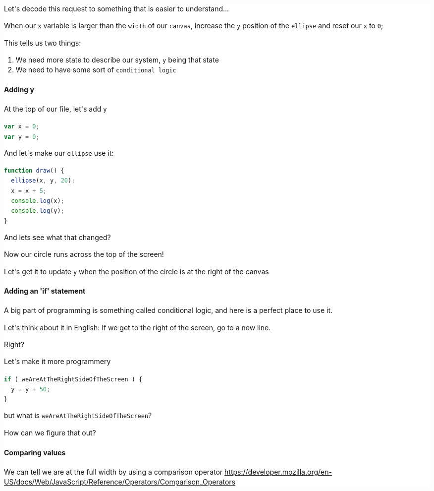 Let's decode this request to something that is easier to understand...

When our `x` variable is larger than the `width` of our `canvas`, increase the `y`
position of the `ellipse` and reset our `x` to `0`;

This tells us two things:
1) We need more state to describe our system, `y` being that state
2) We need to have some sort of `conditional logic`

#### Adding y
At the top of our file, let's add `y`
```js
var x = 0;
var y = 0;
```

And let's make our `ellipse` use it:

```js
function draw() {
  ellipse(x, y, 20);
  x = x + 5;
  console.log(x);
  console.log(y);
}
```

And lets see what that changed?

Now our circle runs across the top of the screen!

Let's get it to update `y` when the position of the circle is at the right of
the canvas

#### Adding an 'if' statement
A big part of programming is something called conditional logic, and here is a
perfect place to use it.

Let's think about it in English:
If we get to the right of the screen, go to a new line.

Right?

Let's make it more programmery

```js
if ( weAreAtTheRightSideOfTheScreen ) {
  y = y + 50;
}
```

but what is `weAreAtTheRightSideOfTheScreen`?

How can we figure that out?

#### Comparing values
We can tell we are at the full width by using a comparison operator
https://developer.mozilla.org/en-US/docs/Web/JavaScript/Reference/Operators/Comparison_Operators
